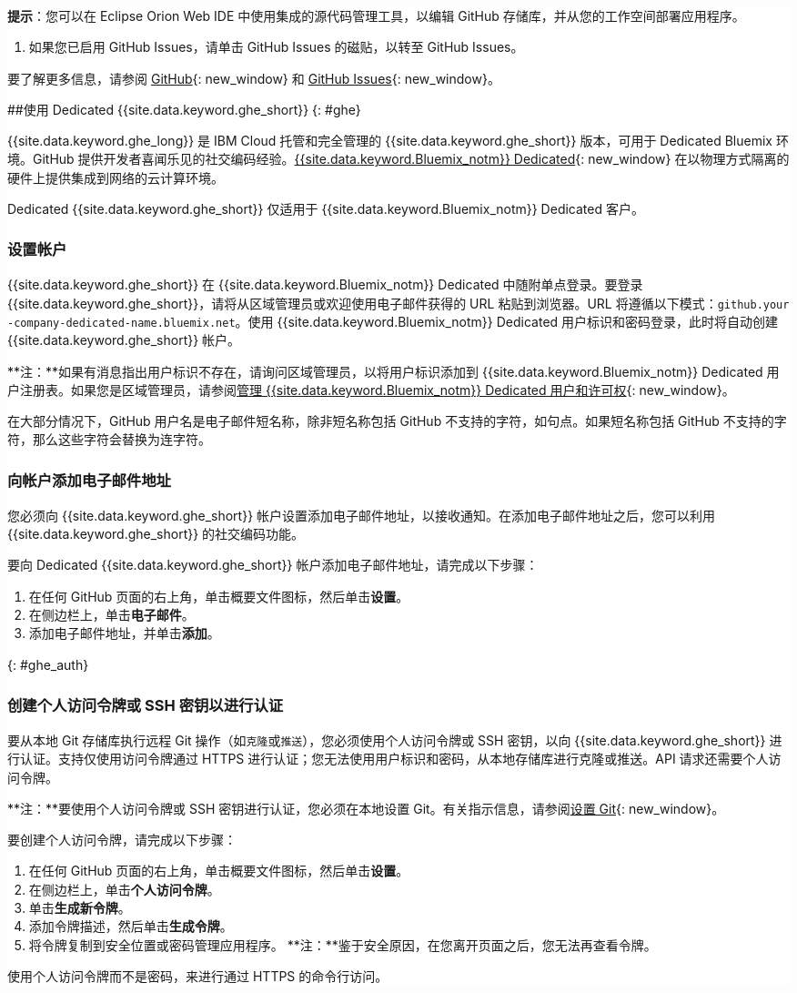   **提示**：您可以在 Eclipse Orion Web IDE 中使用集成的源代码管理工具，以编辑 GitHub 存储库，并从您的工作空间部署应用程序。

1. 如果您已启用 GitHub Issues，请单击 GitHub Issues 的磁贴，以转至 GitHub Issues。

要了解更多信息，请参阅 [GitHub](https://www.ibm.com/devops/method/content/code/tool_github/){: new_window} 和 [GitHub Issues](https://www.ibm.com/devops/method/content/think/tool_github_issues/){: new_window}。    

##使用 Dedicated {{site.data.keyword.ghe_short}}
{: #ghe}

{{site.data.keyword.ghe_long}} 是 IBM Cloud 托管和完全管理的 {{site.data.keyword.ghe_short}} 版本，可用于 Dedicated Bluemix 环境。GitHub 提供开发者喜闻乐见的社交编码经验。[{{site.data.keyword.Bluemix_notm}} Dedicated](../dedicated/index.html#dedicated){: new_window} 在以物理方式隔离的硬件上提供集成到网络的云计算环境。

Dedicated {{site.data.keyword.ghe_short}} 仅适用于 {{site.data.keyword.Bluemix_notm}} Dedicated 客户。

### 设置帐户 

{{site.data.keyword.ghe_short}} 在 {{site.data.keyword.Bluemix_notm}} Dedicated 中随附单点登录。要登录 {{site.data.keyword.ghe_short}}，请将从区域管理员或欢迎使用电子邮件获得的 URL 粘贴到浏览器。URL 将遵循以下模式：`github.your-company-dedicated-name.bluemix.net`。使用 {{site.data.keyword.Bluemix_notm}} Dedicated 用户标识和密码登录，此时将自动创建 {{site.data.keyword.ghe_short}} 帐户。

**注：**如果有消息指出用户标识不存在，请询问区域管理员，以将用户标识添加到 {{site.data.keyword.Bluemix_notm}} Dedicated 用户注册表。如果您是区域管理员，请参阅[管理 {{site.data.keyword.Bluemix_notm}} Dedicated 用户和许可权](https://new-console.stage1.ng.bluemix.net/docs/admin/index.html#oc_useradmin){: new_window}。

在大部分情况下，GitHub 用户名是电子邮件短名称，除非短名称包括 GitHub 不支持的字符，如句点。如果短名称包括 GitHub 不支持的字符，那么这些字符会替换为连字符。     

### 向帐户添加电子邮件地址

您必须向 {{site.data.keyword.ghe_short}} 帐户设置添加电子邮件地址，以接收通知。在添加电子邮件地址之后，您可以利用 {{site.data.keyword.ghe_short}} 的社交编码功能。    
 
要向 Dedicated {{site.data.keyword.ghe_short}} 帐户添加电子邮件地址，请完成以下步骤：    
1. 在任何 GitHub 页面的右上角，单击概要文件图标，然后单击**设置**。    
2. 在侧边栏上，单击**电子邮件**。    
3. 添加电子邮件地址，并单击**添加**。     

{: #ghe_auth}
### 创建个人访问令牌或 SSH 密钥以进行认证

要从本地 Git 存储库执行远程 Git 操作（如`克隆`或`推送`），您必须使用个人访问令牌或 SSH 密钥，以向 {{site.data.keyword.ghe_short}} 进行认证。支持仅使用访问令牌通过 HTTPS 进行认证；您无法使用用户标识和密码，从本地存储库进行克隆或推送。API 请求还需要个人访问令牌。

**注：**要使用个人访问令牌或 SSH 密钥进行认证，您必须在本地设置 Git。有关指示信息，请参阅[设置 Git](https://help.github.com/enterprise/2.6/user/articles/set-up-git/){: new_window}。    

要创建个人访问令牌，请完成以下步骤：    
   1. 在任何 GitHub 页面的右上角，单击概要文件图标，然后单击**设置**。    
   2. 在侧边栏上，单击**个人访问令牌**。   
   3. 单击**生成新令牌**。
   4. 添加令牌描述，然后单击**生成令牌**。
   5. 将令牌复制到安全位置或密码管理应用程序。
**注：**鉴于安全原因，在您离开页面之后，您无法再查看令牌。    

使用个人访问令牌而不是密码，来进行通过 HTTPS 的命令行访问。 
